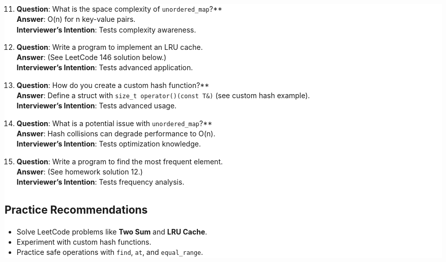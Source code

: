 11. **Question**: What is the space complexity of `unordered_map`?**  
    **Answer**: O(n) for n key-value pairs.  
    **Interviewer’s Intention**: Tests complexity awareness.

12. **Question**: Write a program to implement an LRU cache.  
    **Answer**: (See LeetCode 146 solution below.)  
    **Interviewer’s Intention**: Tests advanced application.

13. **Question**: How do you create a custom hash function?**  
    **Answer**: Define a struct with `size_t operator()(const T&)` (see custom hash example).  
    **Interviewer’s Intention**: Tests advanced usage.

14. **Question**: What is a potential issue with `unordered_map`?**  
    **Answer**: Hash collisions can degrade performance to O(n).  
    **Interviewer’s Intention**: Tests optimization knowledge.

15. **Question**: Write a program to find the most frequent element.  
    **Answer**: (See homework solution 12.)  
    **Interviewer’s Intention**: Tests frequency analysis.

## Practice Recommendations
- Solve LeetCode problems like **Two Sum** and **LRU Cache**.  
- Experiment with custom hash functions.  
- Practice safe operations with `find`, `at`, and `equal_range`.